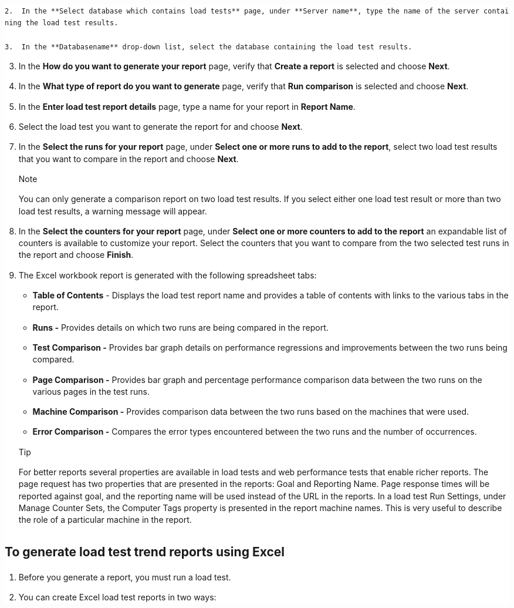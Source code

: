     2.  In the **Select database which contains load tests** page, under **Server name**, type the name of the server containing the load test results.

    3.  In the **Databasename** drop-down list, select the database containing the load test results.

3.  In the **How do you want to generate your report** page, verify that **Create a report** is selected and choose **Next**.

4.  In the **What type of report do you want to generate** page, verify that **Run comparison** is selected and choose **Next**.

5.  In the **Enter load test report details** page, type a name for your report in **Report Name**.

6.  Select the load test you want to generate the report for and choose **Next**.

7.  In the **Select the runs for your report** page, under **Select one or more runs to add to the report**, select two load test results that you want to compare in the report and choose **Next**.

    > [!NOTE]
    > You can only generate a comparison report on two load test results. If you select either one load test result or more than two load test results, a warning message will appear.

8.  In the **Select the counters for your report** page, under **Select one or more counters to add to the report** an expandable list of counters is available to customize your report. Select the counters that you want to compare from the two selected test runs in the report and choose **Finish**.

9. The Excel workbook report is generated with the following spreadsheet tabs:

    -   **Table of Contents** - Displays the load test report name and provides a table of contents with links to the various tabs in the report.

    -   **Runs -** Provides details on which two runs are being compared in the report.

    -   **Test Comparison -** Provides bar graph details on performance regressions and improvements between the two runs being compared.

    -   **Page Comparison -** Provides bar graph and percentage performance comparison data between the two runs on the various pages in the test runs.

    -   **Machine Comparison -** Provides comparison data between the two runs based on the machines that were used.

    -   **Error Comparison -** Compares the error types encountered between the two runs and the number of occurrences.

    > [!TIP]
    > For better reports several properties are available in load tests and web performance tests that enable richer reports. The page request has two properties that are presented in the reports: Goal and Reporting Name. Page response times will be reported against goal, and the reporting name will be used instead of the URL in the reports. In a load test Run Settings, under Manage Counter Sets, the Computer Tags property is presented in the report machine names. This is very useful to describe the role of a particular machine in the report.

## To generate load test trend reports using Excel

1.  Before you generate a report, you must run a load test.

2.  You can create Excel load test reports in two ways:
